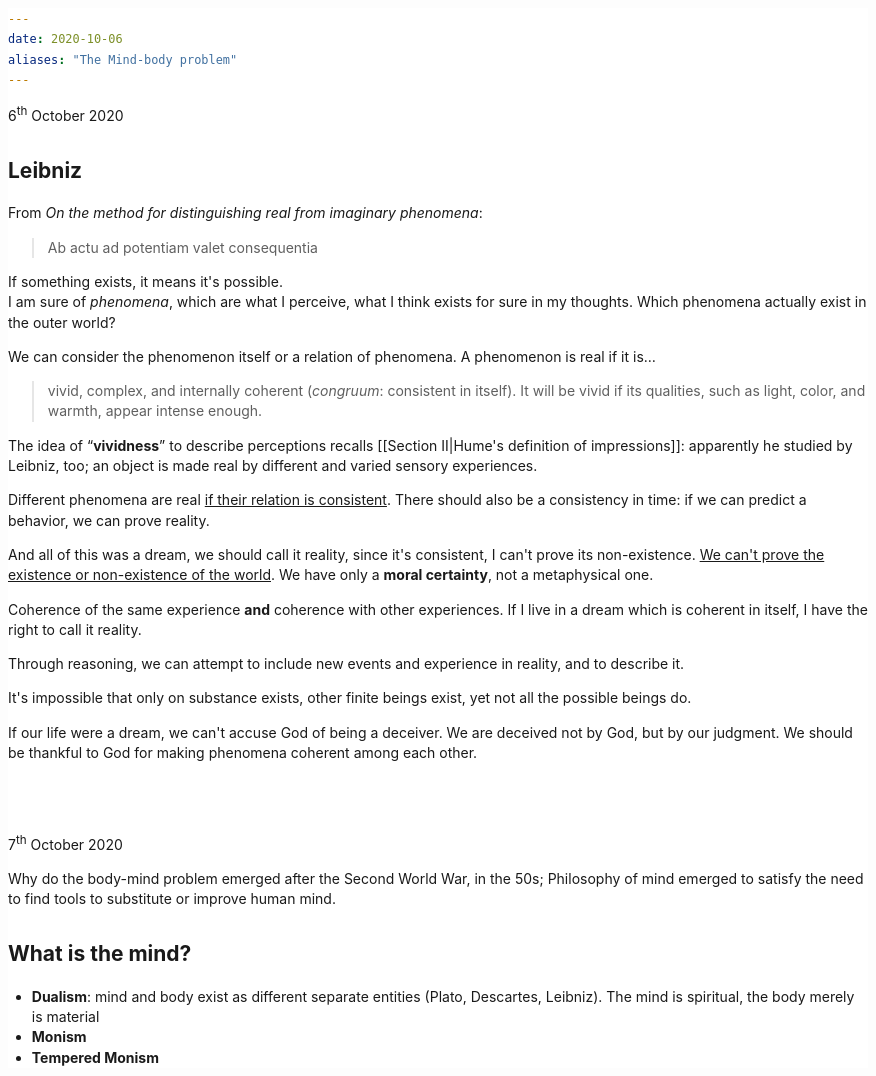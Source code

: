 ```yaml
---
date: 2020-10-06
aliases: "The Mind-body problem"
---
```

<p class="date">6<sup>th</sup> October 2020</p>

## Leibniz

From <cite>On the method for distinguishing real from imaginary phenomena</cite>:

> Ab actu ad potentiam valet consequentia

If something exists, it means it's possible.\
I am sure of *phenomena*, which are what I perceive, what I think exists for sure in my thoughts. Which phenomena actually exist in the outer world?

We can consider the phenomenon itself or a relation of phenomena. A phenomenon is real if it is…

> vivid, complex, and internally coherent (*congruum*: consistent in itself). It will be vivid if its qualities, such as light, color, and warmth, appear intense enough.

The idea of “**vividness**” to describe perceptions recalls [[Section II|Hume's definition of impressions]]: apparently he studied by Leibniz, too; an object is made real by different and varied sensory experiences.

Different phenomena are real <u>if their relation is consistent</u>. There should also be a consistency in time: if we can predict a behavior, we can prove reality.

And all of this was a dream, we should call it reality, since it's consistent, I can't prove its non-existence. <u>We can't prove the existence or non-existence of the world</u>. We have only a **moral certainty**, not a metaphysical one.

Coherence of the same experience **and** coherence with other experiences. If I live in a dream which is coherent in itself, I have the right to call it reality.

Through reasoning, we can attempt to include new events and experience in reality, and to describe it.

It's impossible that only on substance exists, other finite beings exist, yet not all the possible beings do.

If our life were a dream, we can't accuse God of being a deceiver. We are deceived not by God, but by our judgment. We should be thankful to God for making phenomena coherent among each other.

<br>
<br>

<p class="date">7<sup>th</sup> October 2020</p>

Why do the body-mind problem emerged after the Second World War, in the 50s; Philosophy of mind emerged to satisfy the need to find tools to substitute or improve human mind.

## What is the mind?

- **Dualism**: mind and body exist as different separate entities (Plato, Descartes, Leibniz). The mind is spiritual, the body merely is material
- **Monism**
- **Tempered Monism**

